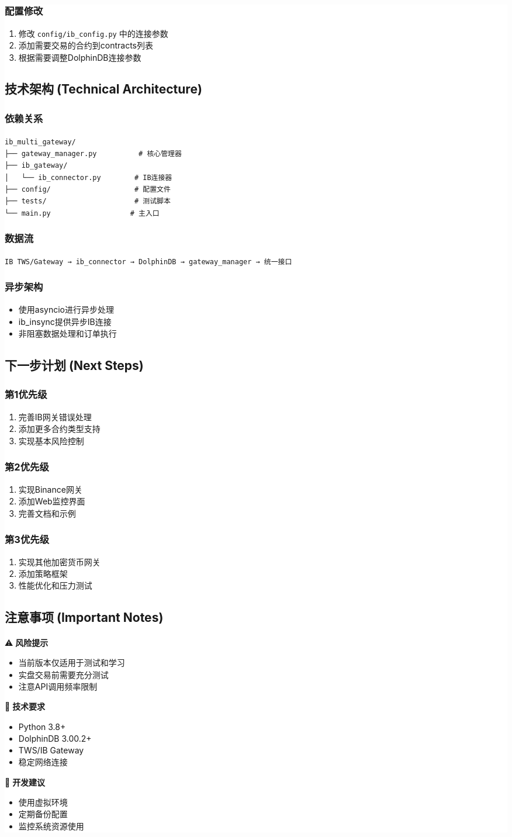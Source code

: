 ### 配置修改
1. 修改 `config/ib_config.py` 中的连接参数
2. 添加需要交易的合约到contracts列表
3. 根据需要调整DolphinDB连接参数

## 技术架构 (Technical Architecture)

### 依赖关系
```
ib_multi_gateway/
├── gateway_manager.py          # 核心管理器
├── ib_gateway/
│   └── ib_connector.py        # IB连接器
├── config/                    # 配置文件
├── tests/                     # 测试脚本
└── main.py                   # 主入口
```

### 数据流
```
IB TWS/Gateway → ib_connector → DolphinDB → gateway_manager → 统一接口
```

### 异步架构
- 使用asyncio进行异步处理
- ib_insync提供异步IB连接
- 非阻塞数据处理和订单执行

## 下一步计划 (Next Steps)

### 第1优先级
1. 完善IB网关错误处理
2. 添加更多合约类型支持
3. 实现基本风险控制

### 第2优先级
1. 实现Binance网关
2. 添加Web监控界面
3. 完善文档和示例

### 第3优先级
1. 实现其他加密货币网关
2. 添加策略框架
3. 性能优化和压力测试

## 注意事项 (Important Notes)

⚠️ **风险提示**
- 当前版本仅适用于测试和学习
- 实盘交易前需要充分测试
- 注意API调用频率限制

🔧 **技术要求**
- Python 3.8+
- DolphinDB 3.00.2+
- TWS/IB Gateway
- 稳定网络连接

📝 **开发建议**
- 使用虚拟环境
- 定期备份配置
- 监控系统资源使用
